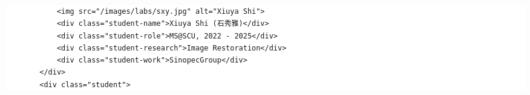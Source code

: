                 <img src="/images/labs/sxy.jpg" alt="Xiuya Shi">
                <div class="student-name">Xiuya Shi (石秀雅)</div>
                <div class="student-role">MS@SCU, 2022 - 2025</div>
                <div class="student-research">Image Restoration</div>
                <div class="student-work">SinopecGroup</div>
            </div>
            <div class="student">